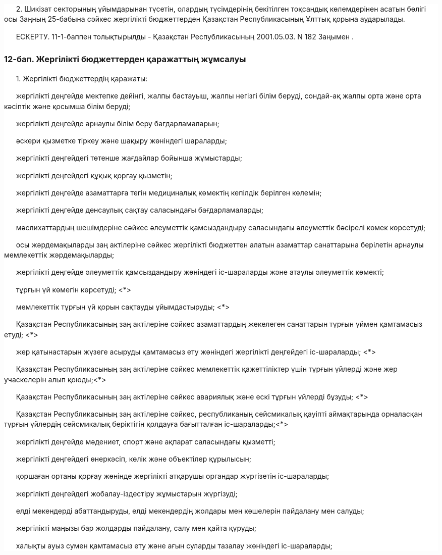       2. Шикiзат секторының ұйымдарынан түсетiн, олардың түсiмдерiнiң бекiтiлген тоқсандық көлемдерiнен асатын бөлiгi осы Заңның 25-бабына сәйкес жергiлiктi бюджеттерден Қазақстан Республикасының Ұлттық қорына аударылады.

      ЕСКЕРТУ. 11-1-баппен толықтырылды - Қазақстан Республикасының 2001.05.03. N 182  Заңымен  .

### 12-бап. Жергілікті бюджеттерден қаражаттың жұмсалуы

      1. Жергілікті бюджеттердің қаражаты:

      жергiлiктi деңгейде мектепке дейiнгi, жалпы бастауыш, жалпы негiзгi бiлiм берудi, сондай-ақ жалпы орта және орта кәсiптiк және қосымша бiлiм берудi;

      жергiлiктi деңгейде арнаулы бiлiм беру бағдарламаларын;

      әскери қызметке тіркеу және шақыру жөніндегі шараларды;

      жергілікті деңгейдегі төтенше жағдайлар бойынша жұмыстарды;

      жергілікті деңгейдегі құқық қорғау қызметін;

      жергiлiктi деңгейде азаматтарға тегiн медициналық көмектiң кепiлдiк берiлген көлемiн;

      жергiлiктi деңгейде денсаулық сақтау саласындағы бағдарламаларды;

      мәслихаттардың шешімдеріне сәйкес әлеуметтік қамсыздандыру саласындағы әлеуметтік бәсірелі көмек көрсетуді;

      осы жәрдемақыларды заң актiлерiне сәйкес жергiлiктi бюджеттен алатын азаматтар санаттарына берiлетiн арнаулы мемлекеттiк жәрдемақыларды;

      жергiлiктi деңгейде әлеуметтiк қамсыздандыру жөнiндегi iс-шараларды және атаулы әлеуметтiк көмектi;

      тұрғын үй көмегін көрсетуді; <*>

      мемлекеттік тұрғын үй қорын сақтауды ұйымдастыруды; <*>

      Қазақстан Республикасының заң актілеріне сәйкес азаматтардың жекелеген санаттарын тұрғын үймен қамтамасыз етуді; <*>

      жер қатынастарын жүзеге асыруды қамтамасыз ету жөнiндегi жергiлiктi деңгейдегi iс-шараларды; <*>

      Қазақстан Республикасының заң актілеріне сәйкес мемлекеттік қажеттіліктер үшін тұрғын үйлерді және жер учаскелерін алып қоюды;<*>

      Қазақстан Республикасының заң актілеріне сәйкес авариялық және ескі тұрғын үйлерді бұзуды; <*>

      Қазақстан Республикасының заң актілеріне сәйкес, республиканың сейсмикалық қауіпті аймақтарында орналасқан тұрғын үйлердің сейсмикалық беріктігін қолдауға бағытталған іс-шараларды;<*>

      жергiлiктi деңгейде мәдениет, спорт және ақпарат саласындағы қызметтi;

      жергілікті деңгейдегі өнеркәсіп, көлік және объектілер құрылысын;

      қоршаған ортаны қорғау жөнінде жергілікті атқарушы органдар жүргізетін іс-шараларды;

      жергілікті деңгейдегі жобалау-іздестіру жұмыстарын жүргізуді;

      елдi мекендердi абаттандыруды, елдi мекендердiң жолдары мен көшелерiн пайдалану мен салуды;

      жергілікті маңызы бар жолдарды пайдалану, салу мен қайта құруды;

      халықты ауыз сумен қамтамасыз ету және ағын суларды тазалау жөнiндегi iс-шараларды;
